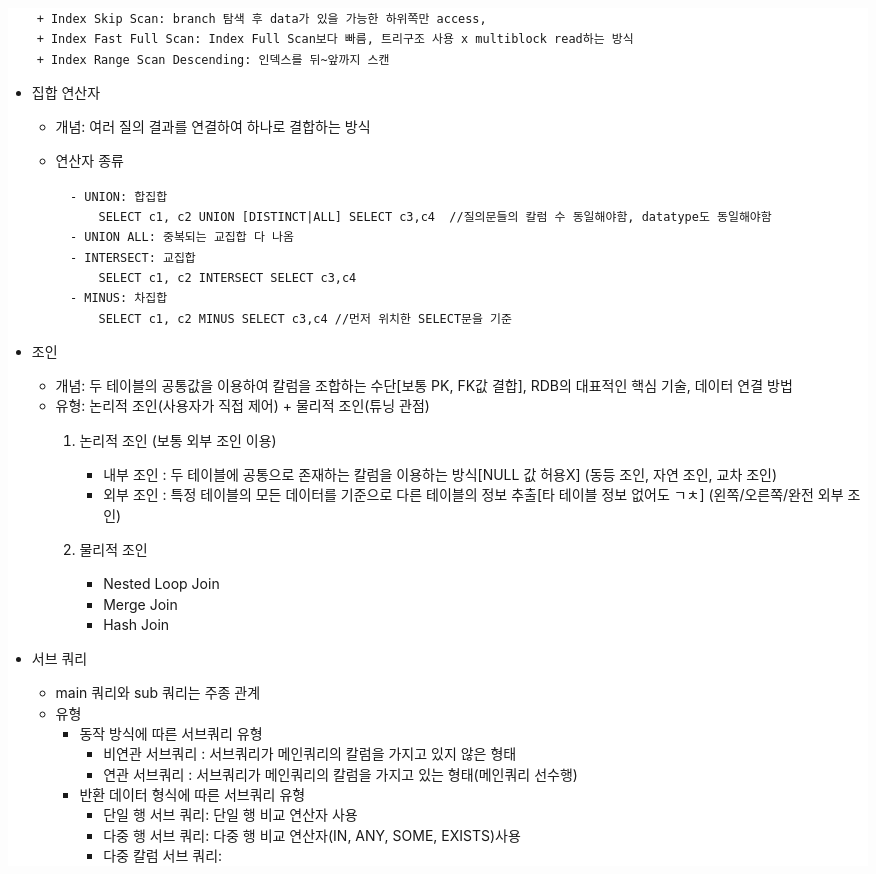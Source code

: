         + Index Skip Scan: branch 탐색 후 data가 있을 가능한 하위쪽만 access, 
        + Index Fast Full Scan: Index Full Scan보다 빠름, 트리구조 사용 x multiblock read하는 방식
        + Index Range Scan Descending: 인덱스를 뒤~앞까지 스캔

* 집합 연산자
    - 개념: 여러 질의 결과를 연결하여 하나로 결합하는 방식
    - 연산자 종류
           
            - UNION: 합집합
                SELECT c1, c2 UNION [DISTINCT|ALL] SELECT c3,c4  //질의문들의 칼럼 수 동일해야함, datatype도 동일해야함
            - UNION ALL: 중복되는 교집합 다 나옴
            - INTERSECT: 교집합
                SELECT c1, c2 INTERSECT SELECT c3,c4
            - MINUS: 차집합
                SELECT c1, c2 MINUS SELECT c3,c4 //먼저 위치한 SELECT문을 기준
                
* 조인
    - 개념: 두 테이블의 공통값을 이용하여 칼럼을 조합하는 수단[보통 PK, FK값 결합], RDB의 대표적인 핵심 기술, 데이터 연결 방법
    - 유형: 논리적 조인(사용자가 직접 제어) + 물리적 조인(튜닝 관점)
        1. 논리적 조인 (보통 외부 조인 이용)
            - 내부 조인 : 두 테이블에 공통으로 존재하는 칼럼을 이용하는 방식[NULL 값 허용X] (동등 조인, 자연 조인, 교차 조인)
            - 외부 조인 : 특정 테이블의 모든 데이터를 기준으로 다른 테이블의 정보 추출[타 테이블 정보 없어도 ㄱㅊ] (왼쪽/오른쪽/완전 외부 조인)
        
        2. 물리적 조인
            - Nested Loop Join
            - Merge Join
            - Hash Join
            
* 서브 쿼리
    - main 쿼리와 sub 쿼리는 주종 관계
    - 유형
        + 동작 방식에 따른 서브쿼리 유형
            - 비연관 서브쿼리 : 서브쿼리가 메인쿼리의 칼럼을 가지고 있지 않은 형태
            - 연관 서브쿼리 : 서브쿼리가 메인쿼리의 칼럼을 가지고 있는 형태(메인쿼리 선수행)
        + 반환 데이터 형식에 따른 서브쿼리 유형
            - 단일 행 서브 쿼리: 단일 행 비교 연산자 사용
            - 다중 행 서브 쿼리: 다중 행 비교 연산자(IN, ANY, SOME, EXISTS)사용
            - 다중 칼럼 서브 쿼리: 
